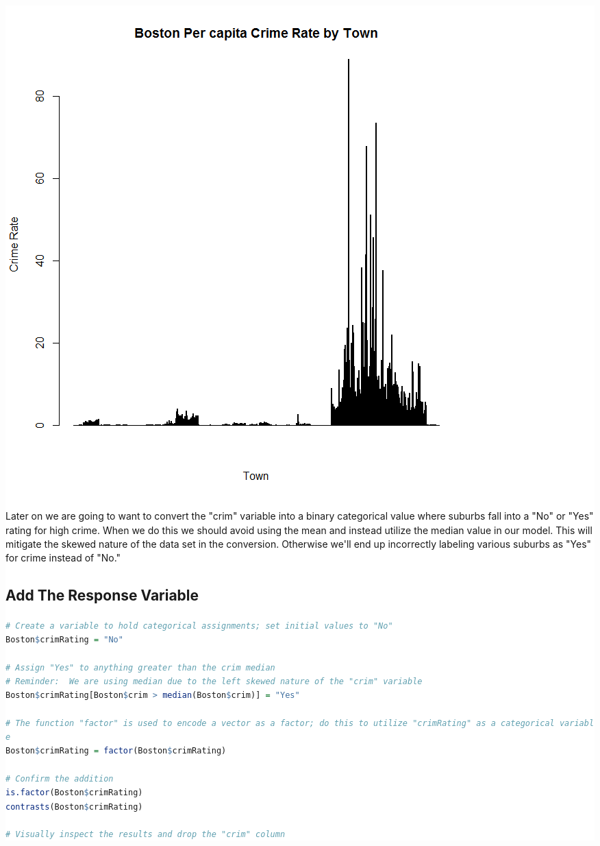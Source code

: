![CRIM-BARPLOT-1](./images/CRIM-BARPLOT-1.png)

Later on we are going to want to convert the "crim" variable into a binary categorical value where suburbs fall into a "No" or "Yes" rating for high crime.  When we do this we should avoid using the mean and instead utilize the median value in our model.  This will mitigate the skewed nature of the data set in the conversion.  Otherwise we'll end up incorrectly labeling various suburbs as "Yes" for crime instead of "No."


## Add The Response Variable

```R
# Create a variable to hold categorical assignments; set initial values to "No"  
Boston$crimRating = "No"

# Assign "Yes" to anything greater than the crim median
# Reminder:  We are using median due to the left skewed nature of the "crim" variable
Boston$crimRating[Boston$crim > median(Boston$crim)] = "Yes"

# The function "factor" is used to encode a vector as a factor; do this to utilize "crimRating" as a categorical variable
Boston$crimRating = factor(Boston$crimRating)

# Confirm the addition
is.factor(Boston$crimRating)
contrasts(Boston$crimRating)

# Visually inspect the results and drop the "crim" column
```